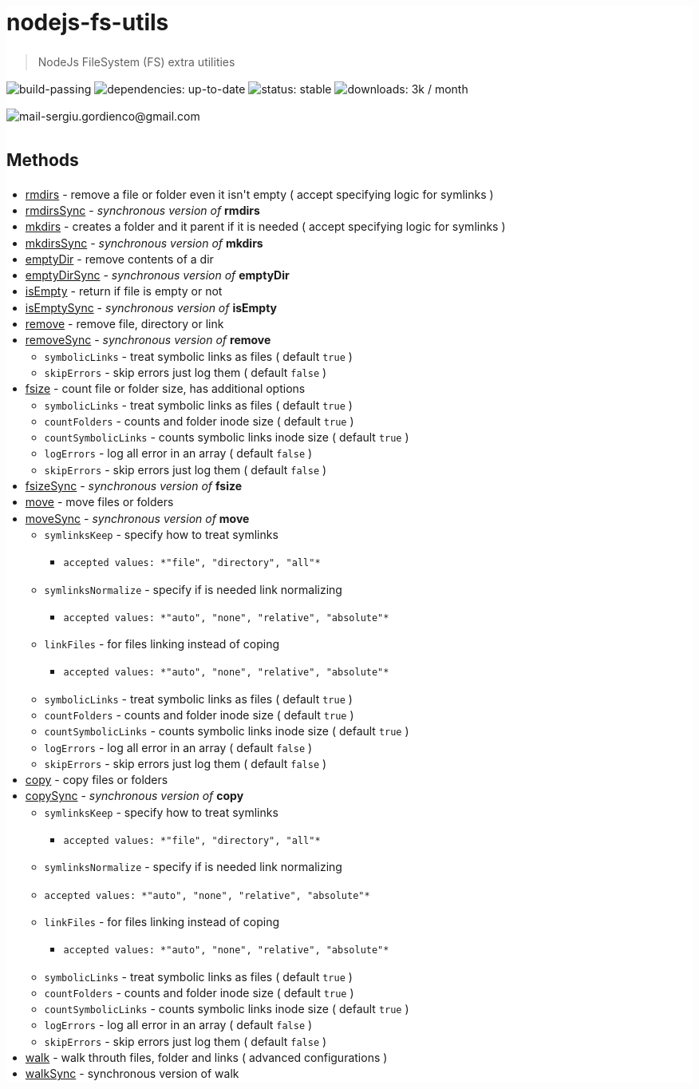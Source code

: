 # nodejs-fs-utils

> NodeJs FileSystem (FS) extra utilities

![build-passing](https://img.shields.io/badge/build-passing-brightgreen.svg) ![dependencies: up-to-date](https://img.shields.io/badge/dependencies-up--to--date-brightgreen.svg) ![status: stable](https://img.shields.io/badge/status-stable-brightgreen.svg) ![downloads: 3k / month](https://img.shields.io/badge/downloads-5k%2Fmonth-brightgreen.svg)

![mail-sergiu.gordienco@gmail.com](https://img.shields.io/badge/author-sergiu.gordienco@gmail.com-blue.svg)

## Methods

 * [rmdirs](#rmdirs) - remove a file or folder even it isn't empty ( accept specifying logic for symlinks )
 * [rmdirsSync](#rmdirssync) - _synchronous version of_ **rmdirs**
 * [mkdirs](#mkdirs-build-a-directory-tree) - creates a folder and it parent if it is needed ( accept specifying logic for symlinks )
 * [mkdirsSync](#mkdirssync) - _synchronous version of_ **mkdirs**
 * [emptyDir](#emptydir)         - remove contents of a dir
 * [emptyDirSync](#emptydirsync) - _synchronous version of_ **emptyDir**
 * [isEmpty](#isempty)           - return if file is empty or not
 * [isEmptySync](#isemptysync)   - _synchronous version of_ **isEmpty**
 * [remove](#remove)             - remove file, directory or link
 * [removeSync](#removesync)     - _synchronous version of_ **remove**
    - `symbolicLinks` - treat symbolic links as files ( default `true` )
    - `skipErrors` - skip errors just log them ( default `false` )
 * [fsize](#fsize-advanced-file-size-scan-for-links-folders-or-files) - count file or folder size, has additional options
    - `symbolicLinks` - treat symbolic links as files ( default `true` )
    - `countFolders` - counts and folder inode size ( default `true` )
    - `countSymbolicLinks` - counts symbolic links inode size ( default `true` )
    - `logErrors` - log all error in an array ( default `false` )
    - `skipErrors` - skip errors just log them ( default `false` )
 * [fsizeSync](#fsizesync-file-or-folder-size-synchronous) - _synchronous version of_ **fsize**
 * [move](#move)                 - move files or folders
 * [moveSync](#movesync)         - _synchronous version of_ **move**
    - `symlinksKeep`      - specify how to treat symlinks
        -     accepted values: *"file", "directory", "all"*
    - `symlinksNormalize` - specify if is needed link normalizing
        -     accepted values: *"auto", "none", "relative", "absolute"*
    - `linkFiles`         - for files linking instead of coping
        -     accepted values: *"auto", "none", "relative", "absolute"*
    - `symbolicLinks` - treat symbolic links as files ( default `true` )
    - `countFolders` - counts and folder inode size ( default `true` )
    - `countSymbolicLinks` - counts symbolic links inode size ( default `true` )
    - `logErrors` - log all error in an array ( default `false` )
    - `skipErrors` - skip errors just log them ( default `false` )
 * [copy](#copy)                 - copy files or folders
 * [copySync](#copysync)         - _synchronous version of_ **copy**
    - `symlinksKeep`      - specify how to treat symlinks
        -     accepted values: *"file", "directory", "all"*
    - `symlinksNormalize` - specify if is needed link normalizing
    -     accepted values: *"auto", "none", "relative", "absolute"*
    - `linkFiles`         - for files linking instead of coping
        -     accepted values: *"auto", "none", "relative", "absolute"*
    - `symbolicLinks` - treat symbolic links as files ( default `true` )
    - `countFolders` - counts and folder inode size ( default `true` )
    - `countSymbolicLinks` - counts symbolic links inode size ( default `true` )
    - `logErrors` - log all error in an array ( default `false` )
    - `skipErrors` - skip errors just log them ( default `false` )
 * [walk](#walk-walk-throuth-files-folder-and-links-advanced-configurations) - walk throuth files, folder and links ( advanced configurations )
 * [walkSync](#walksync-walk-sync-throuth-files-folder-and-links-advanced-configurations) - synchronous version of walk